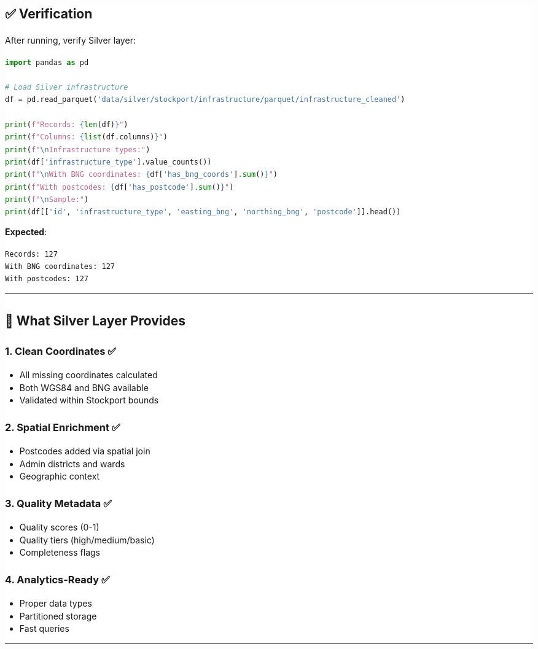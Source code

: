 
## ✅ Verification

After running, verify Silver layer:

```python
import pandas as pd

# Load Silver infrastructure
df = pd.read_parquet('data/silver/stockport/infrastructure/parquet/infrastructure_cleaned')

print(f"Records: {len(df)}")
print(f"Columns: {list(df.columns)}")
print(f"\nInfrastructure types:")
print(df['infrastructure_type'].value_counts())
print(f"\nWith BNG coordinates: {df['has_bng_coords'].sum()}")
print(f"With postcodes: {df['has_postcode'].sum()}")
print(f"\nSample:")
print(df[['id', 'infrastructure_type', 'easting_bng', 'northing_bng', 'postcode']].head())
```

**Expected**:
```
Records: 127
With BNG coordinates: 127
With postcodes: 127
```

---

## 🎯 What Silver Layer Provides

### **1. Clean Coordinates** ✅
- All missing coordinates calculated
- Both WGS84 and BNG available
- Validated within Stockport bounds

### **2. Spatial Enrichment** ✅
- Postcodes added via spatial join
- Admin districts and wards
- Geographic context

### **3. Quality Metadata** ✅
- Quality scores (0-1)
- Quality tiers (high/medium/basic)
- Completeness flags

### **4. Analytics-Ready** ✅
- Proper data types
- Partitioned storage
- Fast queries

---